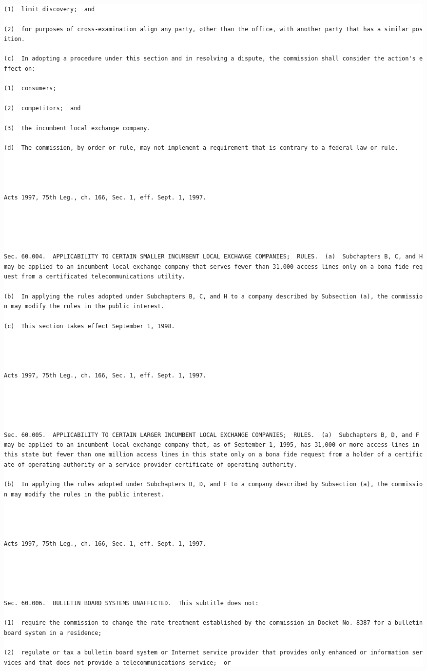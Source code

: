     (1)  limit discovery;  and
    
    (2)  for purposes of cross-examination align any party, other than the office, with another party that has a similar position.
    
    (c)  In adopting a procedure under this section and in resolving a dispute, the commission shall consider the action's effect on:
    
    (1)  consumers;
    
    (2)  competitors;  and
    
    (3)  the incumbent local exchange company.
    
    (d)  The commission, by order or rule, may not implement a requirement that is contrary to a federal law or rule.
    
    
    
    
    Acts 1997, 75th Leg., ch. 166, Sec. 1, eff. Sept. 1, 1997.
    
    
    
    
    
    Sec. 60.004.  APPLICABILITY TO CERTAIN SMALLER INCUMBENT LOCAL EXCHANGE COMPANIES;  RULES.  (a)  Subchapters B, C, and H  may be applied to an incumbent local exchange company that serves fewer than 31,000 access lines only on a bona fide request from a certificated telecommunications utility.
    
    (b)  In applying the rules adopted under Subchapters B, C, and H to a company described by Subsection (a), the commission may modify the rules in the public interest.
    
    (c)  This section takes effect September 1, 1998.
    
    
    
    
    Acts 1997, 75th Leg., ch. 166, Sec. 1, eff. Sept. 1, 1997.
    
    
    
    
    
    Sec. 60.005.  APPLICABILITY TO CERTAIN LARGER INCUMBENT LOCAL EXCHANGE COMPANIES;  RULES.  (a)  Subchapters B, D, and F  may be applied to an incumbent local exchange company that, as of September 1, 1995, has 31,000 or more access lines in this state but fewer than one million access lines in this state only on a bona fide request from a holder of a certificate of operating authority or a service provider certificate of operating authority.
    
    (b)  In applying the rules adopted under Subchapters B, D, and F to a company described by Subsection (a), the commission may modify the rules in the public interest.
    
    
    
    
    Acts 1997, 75th Leg., ch. 166, Sec. 1, eff. Sept. 1, 1997.
    
    
    
    
    
    Sec. 60.006.  BULLETIN BOARD SYSTEMS UNAFFECTED.  This subtitle does not:
    
    (1)  require the commission to change the rate treatment established by the commission in Docket No. 8387 for a bulletin board system in a residence;
    
    (2)  regulate or tax a bulletin board system or Internet service provider that provides only enhanced or information services and that does not provide a telecommunications service;  or
    